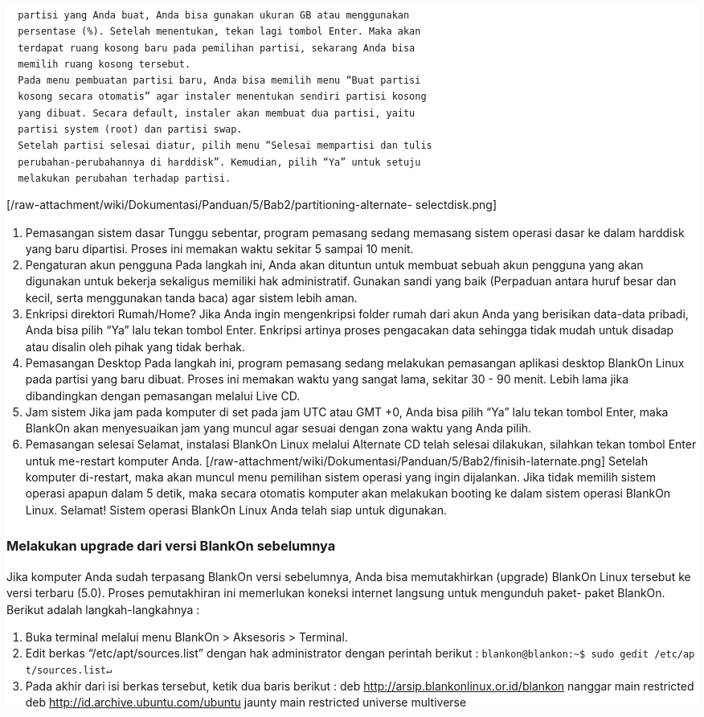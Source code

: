       partisi yang Anda buat, Anda bisa gunakan ukuran GB atau menggunakan
      persentase (%). Setelah menentukan, tekan lagi tombol Enter. Maka akan
      terdapat ruang kosong baru pada pemilihan partisi, sekarang Anda bisa
      memilih ruang kosong tersebut.
      Pada menu pembuatan partisi baru, Anda bisa memilih menu “Buat partisi
      kosong secara otomatis” agar instaler menentukan sendiri partisi kosong
      yang dibuat. Secara default, instaler akan membuat dua partisi, yaitu
      partisi system (root) dan partisi swap.
      Setelah partisi selesai diatur, pilih menu “Selesai mempartisi dan tulis
      perubahan-perubahannya di harddisk”. Kemudian, pilih “Ya” untuk setuju
      melakukan perubahan terhadap partisi.
[/raw-attachment/wiki/Dokumentasi/Panduan/5/Bab2/partitioning-alternate-
selectdisk.png]
   1. Pemasangan sistem dasar
      Tunggu sebentar, program pemasang sedang memasang sistem operasi dasar ke
      dalam harddisk yang baru dipartisi. Proses ini memakan waktu sekitar 5
      sampai 10 menit.
   1. Pengaturan akun pengguna
      Pada langkah ini, Anda akan dituntun untuk membuat sebuah akun pengguna
      yang akan digunakan untuk bekerja sekaligus memiliki hak administratif.
      Gunakan sandi yang baik (Perpaduan antara huruf besar dan kecil, serta
      menggunakan tanda baca) agar sistem lebih aman.
   1. Enkripsi direktori Rumah/Home?
      Jika Anda ingin mengenkripsi folder rumah dari akun Anda yang berisikan
      data-data pribadi, Anda bisa pilih “Ya” lalu tekan tombol Enter. Enkripsi
      artinya proses pengacakan data sehingga tidak mudah untuk disadap atau
      disalin oleh pihak yang tidak berhak.
   1. Pemasangan Desktop
      Pada langkah ini, program pemasang sedang melakukan pemasangan aplikasi
      desktop BlankOn Linux pada partisi yang baru dibuat. Proses ini memakan
      waktu yang sangat lama, sekitar 30 - 90 menit. Lebih lama jika
      dibandingkan dengan pemasangan melalui Live CD.
   1. Jam sistem
      Jika jam pada komputer di set pada jam UTC atau GMT +0, Anda bisa pilih
      “Ya” lalu tekan tombol Enter, maka BlankOn akan menyesuaikan jam yang
      muncul agar sesuai dengan zona waktu yang Anda pilih.
   1. Pemasangan selesai
      Selamat, instalasi BlankOn Linux melalui Alternate CD telah selesai
      dilakukan, silahkan tekan tombol Enter untuk me-restart komputer Anda.
[/raw-attachment/wiki/Dokumentasi/Panduan/5/Bab2/finisih-laternate.png]
Setelah komputer di-restart, maka akan muncul menu pemilihan sistem operasi
yang ingin dijalankan. Jika tidak memilih sistem operasi apapun dalam 5 detik,
maka secara otomatis komputer akan melakukan booting ke dalam sistem operasi
BlankOn Linux. Selamat! Sistem operasi BlankOn Linux Anda telah siap untuk
digunakan.

### Melakukan upgrade dari versi BlankOn sebelumnya
Jika komputer Anda sudah terpasang BlankOn versi sebelumnya, Anda bisa
memutakhirkan (upgrade) BlankOn Linux tersebut ke versi terbaru (5.0). Proses
pemutakhiran ini memerlukan koneksi internet langsung untuk mengunduh paket-
paket BlankOn. Berikut adalah langkah-langkahnya :
   1. Buka terminal melalui menu BlankOn > Aksesoris > Terminal.
   1. Edit berkas “/etc/apt/sources.list” dengan hak administrator dengan
      perintah berikut :
`blankon@blankon:~$ sudo gedit /etc/apt/sources.list↵`
   1. Pada akhir dari isi berkas tersebut, ketik dua baris berikut :
      deb http://arsip.blankonlinux.or.id/blankon nanggar main restricted
      deb http://id.archive.ubuntu.com/ubuntu jaunty main restricted universe
      multiverse
